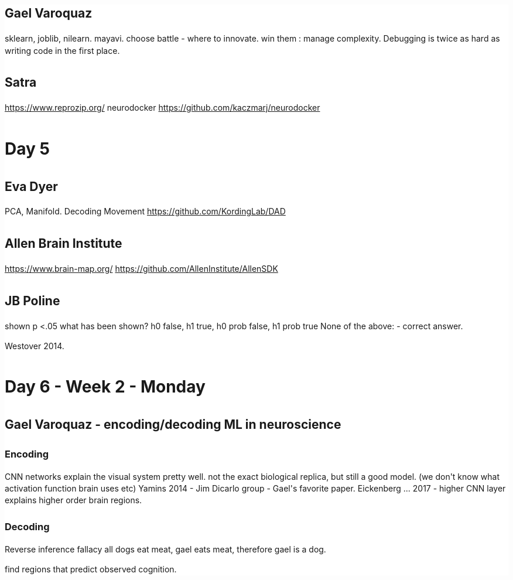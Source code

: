 ## Gael Varoquaz
sklearn, joblib, nilearn. mayavi.
choose battle - where to innovate.
win them : manage complexity.
Debugging is twice as hard as writing code in the first place.

## Satra
https://www.reprozip.org/
neurodocker
https://github.com/kaczmarj/neurodocker

# Day 5
## Eva Dyer
PCA, Manifold.
Decoding Movement
https://github.com/KordingLab/DAD

## Allen Brain Institute
https://www.brain-map.org/
https://github.com/AllenInstitute/AllenSDK

## JB Poline
shown p <.05 what has been shown?
h0 false, h1 true, h0 prob false, h1 prob true
None of the above: - correct answer.

Westover 2014.

# Day 6 - Week 2 - Monday
## Gael Varoquaz - encoding/decoding ML in neuroscience
### Encoding
CNN networks explain the visual system pretty well.
not the exact biological replica, but still a good model.
(we don't know what activation function brain uses etc)
Yamins 2014 - Jim Dicarlo group - Gael's favorite paper.
Eickenberg ... 2017 -
higher CNN layer explains higher order brain regions.

### Decoding
Reverse inference fallacy
all dogs eat meat, gael eats meat, therefore gael is a dog.

find regions that predict observed cognition.
